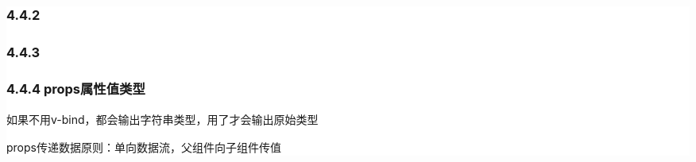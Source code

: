 ### 4.4.2
### 4.4.3 
### 4.4.4 props属性值类型
如果不用v-bind，都会输出字符串类型，用了才会输出原始类型

props传递数据原则：单向数据流，父组件向子组件传值